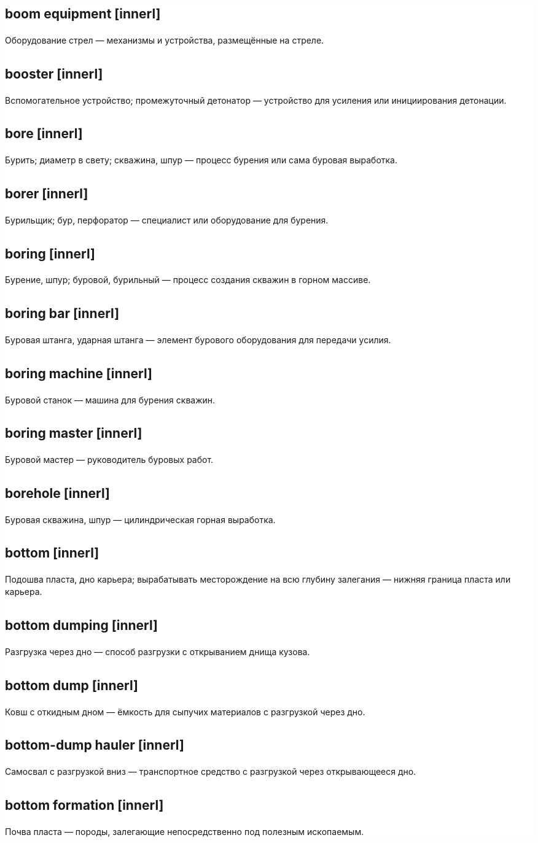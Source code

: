## boom equipment [innerl]
Оборудование стрел — механизмы и устройства, размещённые на стреле.

## booster [innerl]
Вспомогательное устройство; промежуточный детонатор — устройство для усиления или инициирования детонации.

## bore [innerl]
Бурить; диаметр в свету; скважина, шпур — процесс бурения или сама буровая выработка.

## borer [innerl]
Бурильщик; бур, перфоратор — специалист или оборудование для бурения.

## boring [innerl]
Бурение, шпур; буровой, бурильный — процесс создания скважин в горном массиве.

## boring bar [innerl]
Буровая штанга, ударная штанга — элемент бурового оборудования для передачи усилия.

## boring machine [innerl]
Буровой станок — машина для бурения скважин.

## boring master [innerl]
Буровой мастер — руководитель буровых работ.

## borehole [innerl]
Буровая скважина, шпур — цилиндрическая горная выработка.

## bottom [innerl]
Подошва пласта, дно карьера; вырабатывать месторождение на всю глубину залегания — нижняя граница пласта или карьера.

## bottom dumping [innerl]
Разгрузка через дно — способ разгрузки с открыванием днища кузова.

## bottom dump [innerl]
Ковш с откидным дном — ёмкость для сыпучих материалов с разгрузкой через дно.

## bottom-dump hauler [innerl]
Самосвал с разгрузкой вниз — транспортное средство с разгрузкой через открывающееся дно.

## bottom formation [innerl]
Почва пласта — породы, залегающие непосредственно под полезным ископаемым.
